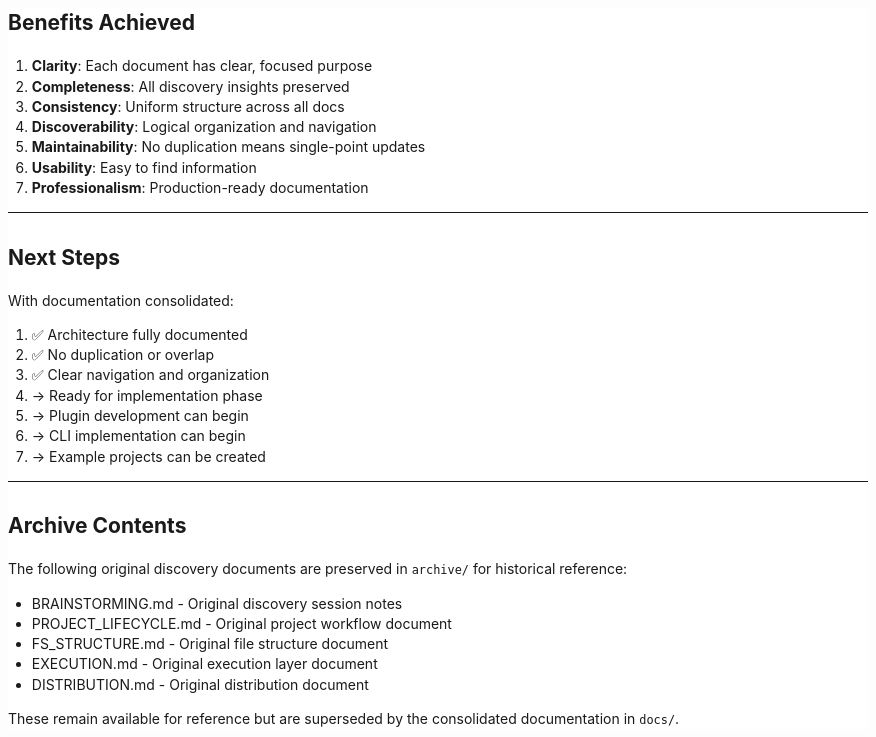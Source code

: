 
## Benefits Achieved

1. **Clarity**: Each document has clear, focused purpose
2. **Completeness**: All discovery insights preserved
3. **Consistency**: Uniform structure across all docs
4. **Discoverability**: Logical organization and navigation
5. **Maintainability**: No duplication means single-point updates
6. **Usability**: Easy to find information
7. **Professionalism**: Production-ready documentation

---

## Next Steps

With documentation consolidated:

1. ✅ Architecture fully documented
2. ✅ No duplication or overlap
3. ✅ Clear navigation and organization
4. → Ready for implementation phase
5. → Plugin development can begin
6. → CLI implementation can begin
7. → Example projects can be created

---

## Archive Contents

The following original discovery documents are preserved in `archive/` for historical reference:

- BRAINSTORMING.md - Original discovery session notes
- PROJECT_LIFECYCLE.md - Original project workflow document
- FS_STRUCTURE.md - Original file structure document
- EXECUTION.md - Original execution layer document
- DISTRIBUTION.md - Original distribution document

These remain available for reference but are superseded by the consolidated documentation in `docs/`.
